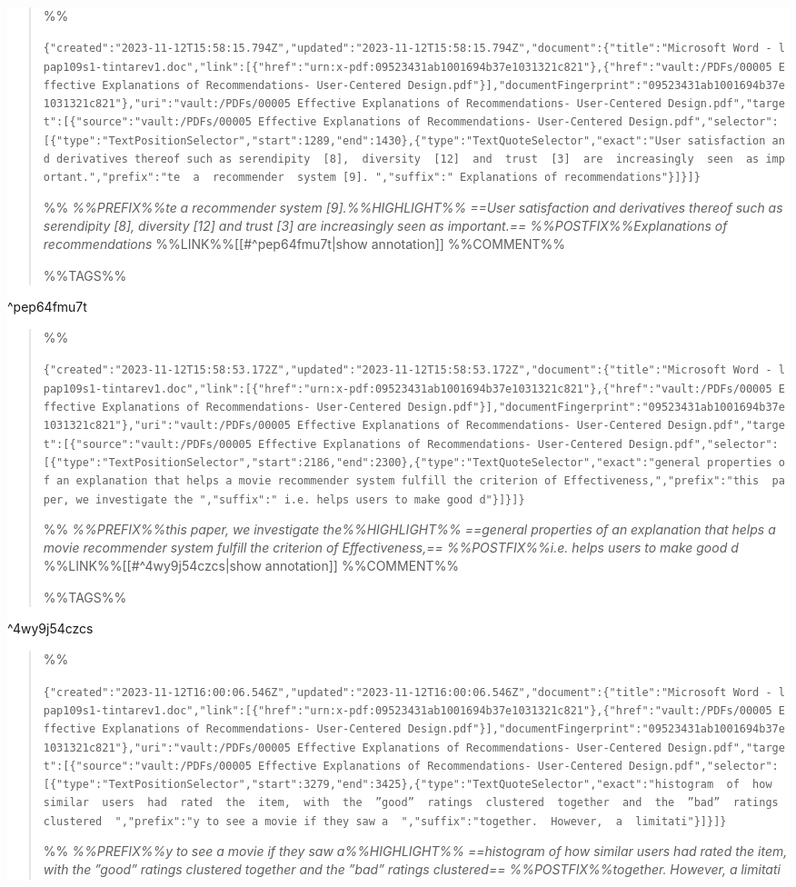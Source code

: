 
>%%
>```annotation-json
>{"created":"2023-11-12T15:58:15.794Z","updated":"2023-11-12T15:58:15.794Z","document":{"title":"Microsoft Word - lpap109s1-tintarev1.doc","link":[{"href":"urn:x-pdf:09523431ab1001694b37e1031321c821"},{"href":"vault:/PDFs/00005 Effective Explanations of Recommendations- User-Centered Design.pdf"}],"documentFingerprint":"09523431ab1001694b37e1031321c821"},"uri":"vault:/PDFs/00005 Effective Explanations of Recommendations- User-Centered Design.pdf","target":[{"source":"vault:/PDFs/00005 Effective Explanations of Recommendations- User-Centered Design.pdf","selector":[{"type":"TextPositionSelector","start":1289,"end":1430},{"type":"TextQuoteSelector","exact":"User satisfaction and derivatives thereof such as serendipity  [8],  diversity  [12]  and  trust  [3]  are  increasingly  seen  as important.","prefix":"te  a  recommender  system [9]. ","suffix":" Explanations of recommendations"}]}]}
>```
>%%
>*%%PREFIX%%te  a  recommender  system [9].%%HIGHLIGHT%% ==User satisfaction and derivatives thereof such as serendipity  [8],  diversity  [12]  and  trust  [3]  are  increasingly  seen  as important.== %%POSTFIX%%Explanations of recommendations*
>%%LINK%%[[#^pep64fmu7t|show annotation]]
>%%COMMENT%%
>
>%%TAGS%%
>
^pep64fmu7t


>%%
>```annotation-json
>{"created":"2023-11-12T15:58:53.172Z","updated":"2023-11-12T15:58:53.172Z","document":{"title":"Microsoft Word - lpap109s1-tintarev1.doc","link":[{"href":"urn:x-pdf:09523431ab1001694b37e1031321c821"},{"href":"vault:/PDFs/00005 Effective Explanations of Recommendations- User-Centered Design.pdf"}],"documentFingerprint":"09523431ab1001694b37e1031321c821"},"uri":"vault:/PDFs/00005 Effective Explanations of Recommendations- User-Centered Design.pdf","target":[{"source":"vault:/PDFs/00005 Effective Explanations of Recommendations- User-Centered Design.pdf","selector":[{"type":"TextPositionSelector","start":2186,"end":2300},{"type":"TextQuoteSelector","exact":"general properties of an explanation that helps a movie recommender system fulfill the criterion of Effectiveness,","prefix":"this  paper, we investigate the ","suffix":" i.e. helps users to make good d"}]}]}
>```
>%%
>*%%PREFIX%%this  paper, we investigate the%%HIGHLIGHT%% ==general properties of an explanation that helps a movie recommender system fulfill the criterion of Effectiveness,== %%POSTFIX%%i.e. helps users to make good d*
>%%LINK%%[[#^4wy9j54czcs|show annotation]]
>%%COMMENT%%
>
>%%TAGS%%
>
^4wy9j54czcs


>%%
>```annotation-json
>{"created":"2023-11-12T16:00:06.546Z","updated":"2023-11-12T16:00:06.546Z","document":{"title":"Microsoft Word - lpap109s1-tintarev1.doc","link":[{"href":"urn:x-pdf:09523431ab1001694b37e1031321c821"},{"href":"vault:/PDFs/00005 Effective Explanations of Recommendations- User-Centered Design.pdf"}],"documentFingerprint":"09523431ab1001694b37e1031321c821"},"uri":"vault:/PDFs/00005 Effective Explanations of Recommendations- User-Centered Design.pdf","target":[{"source":"vault:/PDFs/00005 Effective Explanations of Recommendations- User-Centered Design.pdf","selector":[{"type":"TextPositionSelector","start":3279,"end":3425},{"type":"TextQuoteSelector","exact":"histogram  of  how  similar  users  had  rated  the  item,  with  the  ”good”  ratings  clustered  together  and  the  ”bad”  ratings  clustered  ","prefix":"y to see a movie if they saw a  ","suffix":"together.  However,  a  limitati"}]}]}
>```
>%%
>*%%PREFIX%%y to see a movie if they saw a%%HIGHLIGHT%% ==histogram  of  how  similar  users  had  rated  the  item,  with  the  ”good”  ratings  clustered  together  and  the  ”bad”  ratings  clustered== %%POSTFIX%%together.  However,  a  limitati*
